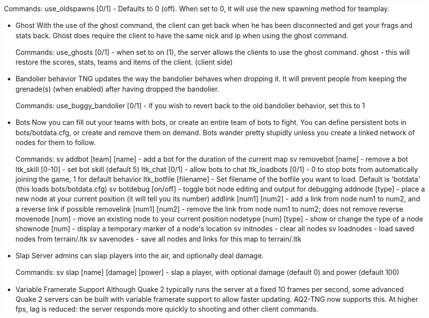  Commands:
  use_oldspawns [0/1] - Defaults to 0 (off). When set to 0, it will use the new spawning method for teamplay.

* Ghost
  With the use of the ghost command, the client can get back when he has been disconnected and get your frags and 
  stats back. Ghost does require the client to have the same nick and ip when using the ghost command.

  Commands:
  use_ghosts [0/1] - when set to on (1), the server allows the clients to use the ghost command.
  ghost - this will restore the scores, stats, teams and items of the client. (client side)

* Bandolier behavior
  TNG updates the way the bandolier behaves when dropping it. It will prevent people from keeping the grenade(s)
  (when enabled) after having dropped the bandolier.
  
  Commands:
  use_buggy_bandolier [0/1] - if you wish to revert back to the old bandolier behavior, set this to 1

* Bots
  Now you can fill out your teams with bots, or create an entire team of bots to fight.
  You can define persistent bots in bots/botdata.cfg, or create and remove them on demand.
  Bots wander pretty stupidly unless you create a linked network of nodes for them to follow.

  Commands:
  sv addbot [team] [name] - add a bot for the duration of the current map
  sv removebot [name] - remove a bot
  ltk_skill [0-10] - set bot skill (default 5)
  ltk_chat [0/1] - allow bots to chat
  ltk_loadbots [0/1] - 0 to stop bots from automatically joining the game, 1 for default behavior
  ltk_botfile [filename] - Set filename of the botfile you want to load.  Default is 'botdata' (this loads bots/botdata.cfg)
  sv botdebug [on/off] - toggle bot node editing and output for debugging
  addnode [type] - place a new node at your current position (it will tell you its number)
  addlink [num1] [num2] - add a link from node num1 to num2, and a reverse link if possible
  removelink [num1] [num2] - remove the link from node num1 to num2; does not remove reverse
  movenode [num] - move an existing node to your current position
  nodetype [num] [type] - show or change the type of a node
  shownode [num] - display a temporary marker of a node's location
  sv initnodes - clear all nodes
  sv loadnodes - load saved nodes from terrain/<mapname>.ltk
  sv savenodes - save all nodes and links for this map to terrain/<mapname>.ltk

* Slap
  Server admins can slap players into the air, and optionally deal damage.

  Commands:
  sv slap [name] [damage] [power] - slap a player, with optional damage (default 0) and power (default 100)

* Variable Framerate Support
  Although Quake 2 typically runs the server at a fixed 10 frames per second, some advanced Quake 2 servers can
  be built with variable framerate support to allow faster updating.  AQ2-TNG now supports this.  At higher fps,
  lag is reduced: the server responds more quickly to shooting and other client commands.
